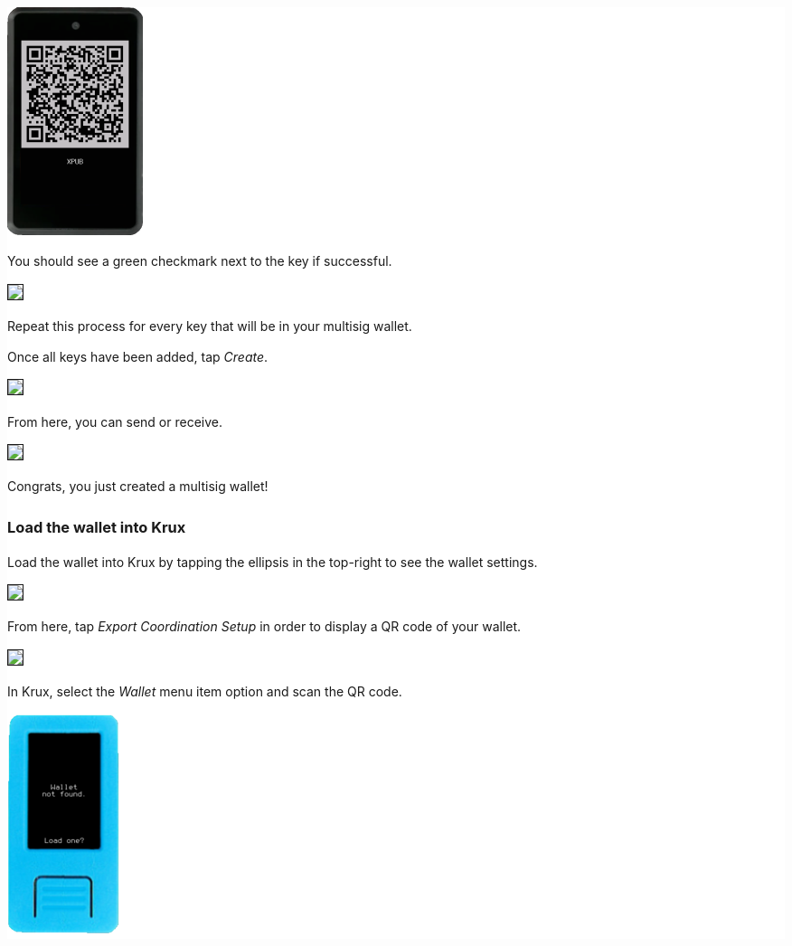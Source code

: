 <img src="../../../img/maixpy_amigo/extended-public-key-wsh-xpub-qr-150.png">

You should see a green checkmark next to the key if successful.

<img src="../../../img/blue/new-vault-add-key-success-400.png" style="border: 1px solid;">

Repeat this process for every key that will be in your multisig wallet.

Once all keys have been added, tap *Create*.

<img src="../../../img/blue/new-vault-create-400.png" style="border: 1px solid;">

From here, you can send or receive.

<img src="../../../img/blue/multisig-wallet-home-400.png" style="border: 1px solid;">

Congrats, you just created a multisig wallet!

### Load the wallet into Krux
Load the wallet into Krux by tapping the ellipsis in the top-right to see the wallet settings.

<img src="../../../img/blue/multisig-wallet-home-400.png" style="border: 1px solid;">

From here, tap *Export Coordination Setup* in order to display a QR code of your wallet.

<img src="../../../img/blue/export-multisig-wallet-400.png" style="border: 1px solid;">

In Krux, select the *Wallet* menu item option and scan the QR code.

<img src="../../../img/maixpy_m5stickv/wallet-load-prompt-125.png">